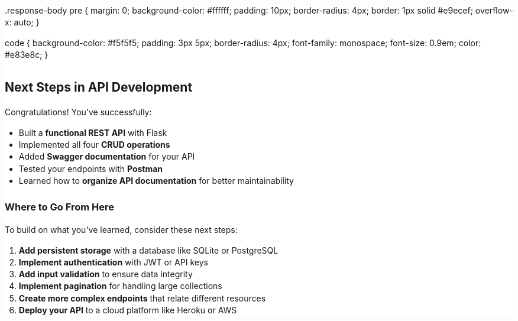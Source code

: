 .response-body pre {
  margin: 0;
  background-color: #ffffff;
  padding: 10px;
  border-radius: 4px;
  border: 1px solid #e9ecef;
  overflow-x: auto;
}

code {
  background-color: #f5f5f5;
  padding: 3px 5px;
  border-radius: 4px;
  font-family: monospace;
  font-size: 0.9em;
  color: #e83e8c;
}
</style>

<script async src="https://pagead2.googlesyndication.com/pagead/js/adsbygoogle.js?client=ca-pub-7149683584202371"
      crossorigin="anonymous"></script>
  
  <ins class="adsbygoogle"
      style="display:block"
      data-ad-client="ca-pub-7149683584202371"
      data-ad-slot="7422872052"
      data-ad-format="auto"
      data-full-width-responsive="true"></ins>
  <script>
      (adsbygoogle = window.adsbygoogle || []).push({});
  </script>

## Next Steps in API Development

Congratulations! You've successfully:
- Built a **functional REST API** with Flask
- Implemented all four **CRUD operations**
- Added **Swagger documentation** for your API
- Tested your endpoints with **Postman**
- Learned how to **organize API documentation** for better maintainability

### Where to Go From Here

To build on what you've learned, consider these next steps:

1. **Add persistent storage** with a database like SQLite or PostgreSQL
2. **Implement authentication** with JWT or API keys
3. **Add input validation** to ensure data integrity
4. **Implement pagination** for handling large collections
5. **Create more complex endpoints** that relate different resources
6. **Deploy your API** to a cloud platform like Heroku or AWS
